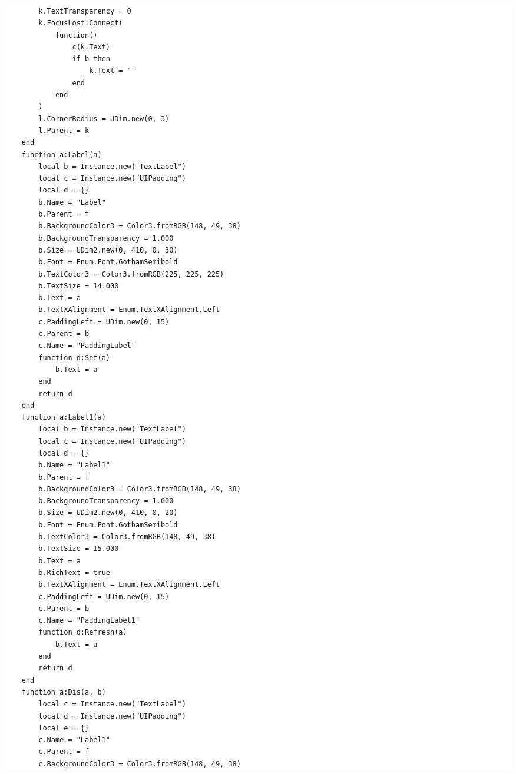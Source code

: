             k.TextTransparency = 0
            k.FocusLost:Connect(
                function()
                    c(k.Text)
                    if b then
                        k.Text = ""
                    end
                end
            )
            l.CornerRadius = UDim.new(0, 3)
            l.Parent = k
        end
        function a:Label(a)
            local b = Instance.new("TextLabel")
            local c = Instance.new("UIPadding")
            local d = {}
            b.Name = "Label"
            b.Parent = f
            b.BackgroundColor3 = Color3.fromRGB(148, 49, 38)
            b.BackgroundTransparency = 1.000
            b.Size = UDim2.new(0, 410, 0, 30)
            b.Font = Enum.Font.GothamSemibold
            b.TextColor3 = Color3.fromRGB(225, 225, 225)
            b.TextSize = 14.000
            b.Text = a
            b.TextXAlignment = Enum.TextXAlignment.Left
            c.PaddingLeft = UDim.new(0, 15)
            c.Parent = b
            c.Name = "PaddingLabel"
            function d:Set(a)
                b.Text = a
            end
            return d
        end
        function a:Label1(a)
            local b = Instance.new("TextLabel")
            local c = Instance.new("UIPadding")
            local d = {}
            b.Name = "Label1"
            b.Parent = f
            b.BackgroundColor3 = Color3.fromRGB(148, 49, 38)
            b.BackgroundTransparency = 1.000
            b.Size = UDim2.new(0, 410, 0, 20)
            b.Font = Enum.Font.GothamSemibold
            b.TextColor3 = Color3.fromRGB(148, 49, 38)
            b.TextSize = 15.000
            b.Text = a
            b.RichText = true
            b.TextXAlignment = Enum.TextXAlignment.Left
            c.PaddingLeft = UDim.new(0, 15)
            c.Parent = b
            c.Name = "PaddingLabel1"
            function d:Refresh(a)
                b.Text = a
            end
            return d
        end
        function a:Dis(a, b)
            local c = Instance.new("TextLabel")
            local d = Instance.new("UIPadding")
            local e = {}
            c.Name = "Label1"
            c.Parent = f
            c.BackgroundColor3 = Color3.fromRGB(148, 49, 38)